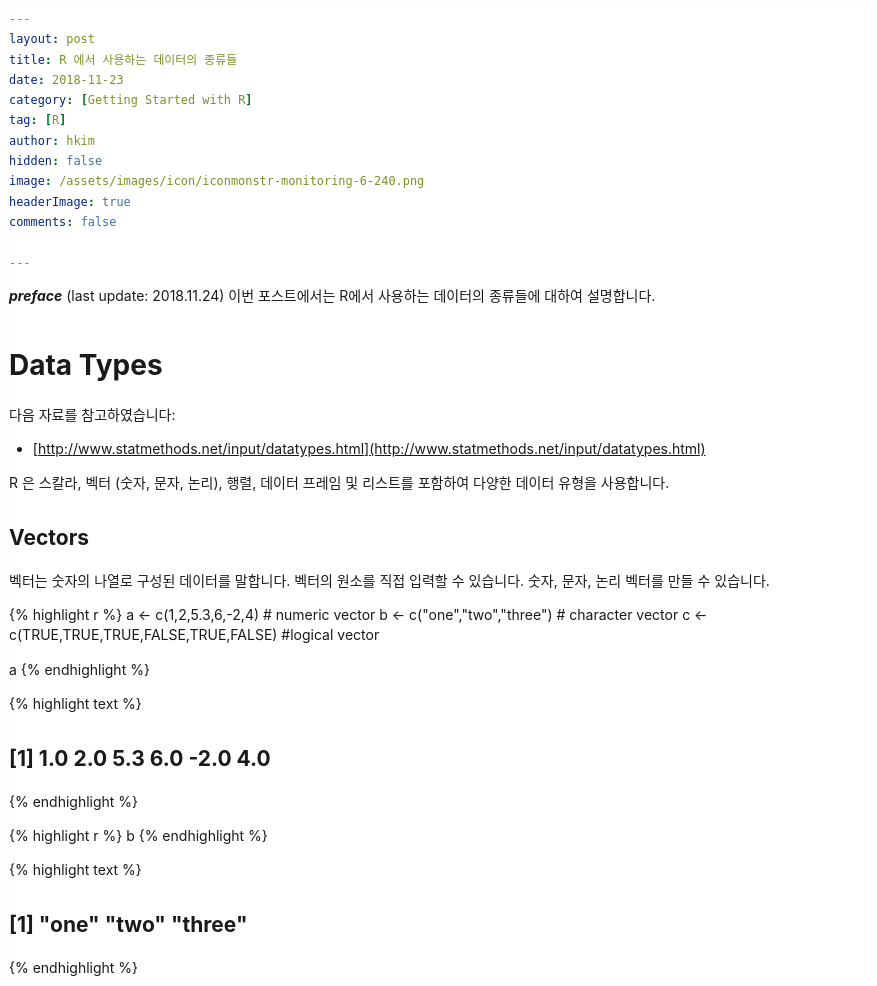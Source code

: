 ```yaml
---
layout: post  
title: R 에서 사용하는 데이터의 종류들  
date: 2018-11-23  
category: [Getting Started with R]  
tag: [R]  
author: hkim  
hidden: false  
image: /assets/images/icon/iconmonstr-monitoring-6-240.png
headerImage: true
comments: false

---
```


***preface*** (last update: 2018.11.24) 이번 포스트에서는 R에서 사용하는 데이터의 종류들에 대하여 설명합니다.

# Data Types

다음 자료를 참고하였습니다:  
- [http://www.statmethods.net/input/datatypes.html](http://www.statmethods.net/input/datatypes.html)

R 은 스칼라, 벡터 (숫자, 문자, 논리), 행렬, 데이터 프레임 및 리스트를 포함하여 다양한 데이터 유형을 사용합니다.


## Vectors

벡터는 숫자의 나열로 구성된 데이터를 말합니다. 벡터의 원소를 직접 입력할 수 있습니다. 숫자, 문자, 논리 벡터를 만들 수 있습니다.


{% highlight r %}
a <- c(1,2,5.3,6,-2,4) # numeric vector
b <- c("one","two","three") # character vector
c <- c(TRUE,TRUE,TRUE,FALSE,TRUE,FALSE) #logical vector

a
{% endhighlight %}



{% highlight text %}
## [1]  1.0  2.0  5.3  6.0 -2.0  4.0
{% endhighlight %}



{% highlight r %}
b
{% endhighlight %}



{% highlight text %}
## [1] "one"   "two"   "three"
{% endhighlight %}
